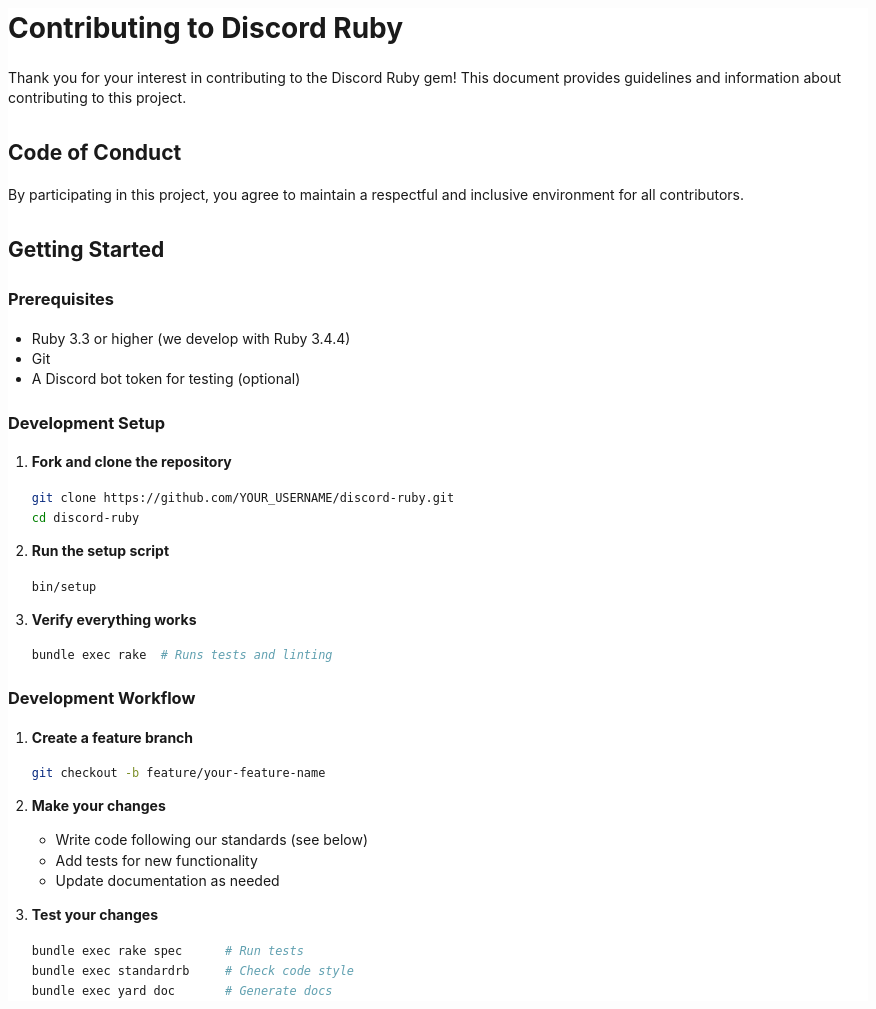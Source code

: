 # Contributing to Discord Ruby

Thank you for your interest in contributing to the Discord Ruby gem! This document provides guidelines and information about contributing to this project.

## Code of Conduct

By participating in this project, you agree to maintain a respectful and inclusive environment for all contributors.

## Getting Started

### Prerequisites

- Ruby 3.3 or higher (we develop with Ruby 3.4.4)
- Git
- A Discord bot token for testing (optional)

### Development Setup

1. **Fork and clone the repository**
   ```bash
   git clone https://github.com/YOUR_USERNAME/discord-ruby.git
   cd discord-ruby
   ```

2. **Run the setup script**
   ```bash
   bin/setup
   ```

3. **Verify everything works**
   ```bash
   bundle exec rake  # Runs tests and linting
   ```

### Development Workflow

1. **Create a feature branch**
   ```bash
   git checkout -b feature/your-feature-name
   ```

2. **Make your changes**
   - Write code following our standards (see below)
   - Add tests for new functionality
   - Update documentation as needed

3. **Test your changes**
   ```bash
   bundle exec rake spec      # Run tests
   bundle exec standardrb     # Check code style
   bundle exec yard doc       # Generate docs
   ```
